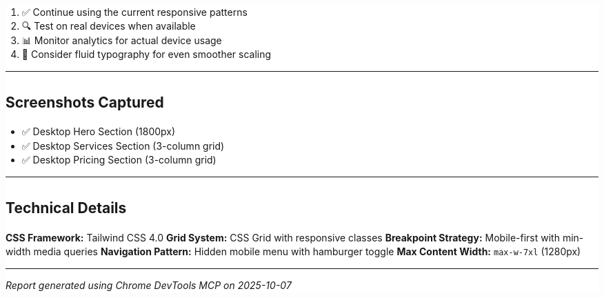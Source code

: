 1. ✅ Continue using the current responsive patterns
2. 🔍 Test on real devices when available
3. 📊 Monitor analytics for actual device usage
4. 🎨 Consider fluid typography for even smoother scaling

---

## Screenshots Captured

- ✅ Desktop Hero Section (1800px)
- ✅ Desktop Services Section (3-column grid)
- ✅ Desktop Pricing Section (3-column grid)

---

## Technical Details

**CSS Framework:** Tailwind CSS 4.0
**Grid System:** CSS Grid with responsive classes
**Breakpoint Strategy:** Mobile-first with min-width media queries
**Navigation Pattern:** Hidden mobile menu with hamburger toggle
**Max Content Width:** `max-w-7xl` (1280px)

---

*Report generated using Chrome DevTools MCP on 2025-10-07*
